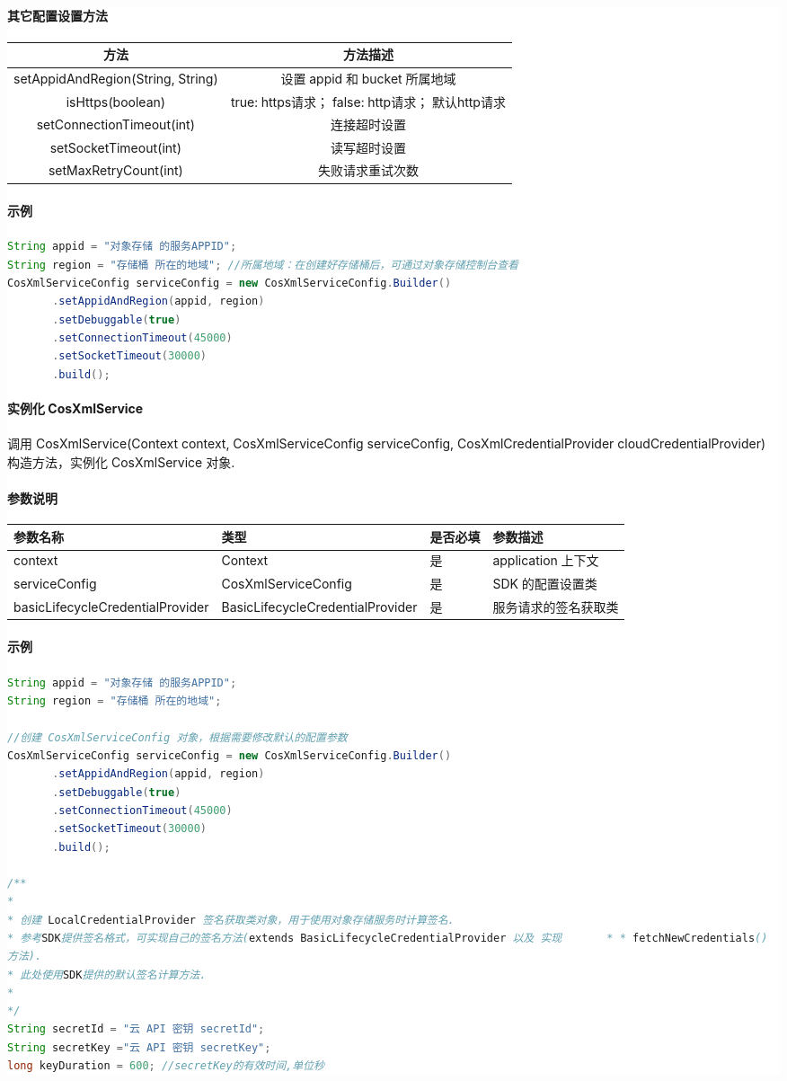 
#### 其它配置设置方法
|   方法   |     方法描述   |
|:----------:|:-----------:|
|   setAppidAndRegion(String, String) |设置 appid 和 bucket 所属地域   |
|   isHttps(boolean)  | true: https请求； false: http请求； 默认http请求|
|   setConnectionTimeout(int) |     连接超时设置   |
|   setSocketTimeout(int)   |     读写超时设置   |
|   setMaxRetryCount(int)  |     失败请求重试次数   |


#### 示例
````java
String appid = "对象存储 的服务APPID";
String region = "存储桶 所在的地域"; //所属地域：在创建好存储桶后，可通过对象存储控制台查看
CosXmlServiceConfig serviceConfig = new CosXmlServiceConfig.Builder()
       .setAppidAndRegion(appid, region)
       .setDebuggable(true)
       .setConnectionTimeout(45000)
       .setSocketTimeout(30000)
       .build();
````

#### 实例化 CosXmlService
调用 CosXmlService(Context context, CosXmlServiceConfig serviceConfig, CosXmlCredentialProvider cloudCredentialProvider) 构造方法，实例化 CosXmlService 对象.

#### 参数说明
| 参数名称   | 类型 | 是否必填 | 参数描述   |
| :-------------- | :-------------- | :-- | :----------- |
| context         | Context         | 是  | application 上下文 |
| serviceConfig   | CosXmlServiceConfig    | 是  | SDK 的配置设置类 |
| basicLifecycleCredentialProvider   | BasicLifecycleCredentialProvider   | 是  | 服务请求的签名获取类 |

#### 示例
````java
String appid = "对象存储 的服务APPID";
String region = "存储桶 所在的地域"; 

//创建 CosXmlServiceConfig 对象，根据需要修改默认的配置参数
CosXmlServiceConfig serviceConfig = new CosXmlServiceConfig.Builder()
       .setAppidAndRegion(appid, region)
       .setDebuggable(true)
       .setConnectionTimeout(45000)
       .setSocketTimeout(30000)
       .build();

/**
* 
* 创建 LocalCredentialProvider 签名获取类对象，用于使用对象存储服务时计算签名. 
* 参考SDK提供签名格式，可实现自己的签名方法(extends BasicLifecycleCredentialProvider 以及 实现       * * fetchNewCredentials() 方法).
* 此处使用SDK提供的默认签名计算方法.
*
*/
String secretId = "云 API 密钥 secretId";
String secretKey ="云 API 密钥 secretKey";
long keyDuration = 600; //secretKey的有效时间,单位秒
````